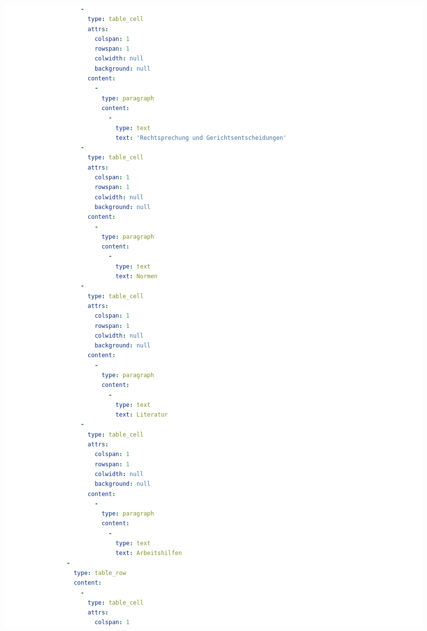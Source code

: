```yaml
                      -
                        type: table_cell
                        attrs:
                          colspan: 1
                          rowspan: 1
                          colwidth: null
                          background: null
                        content:
                          -
                            type: paragraph
                            content:
                              -
                                type: text
                                text: 'Rechtsprechung und Gerichtsentscheidungen'
                      -
                        type: table_cell
                        attrs:
                          colspan: 1
                          rowspan: 1
                          colwidth: null
                          background: null
                        content:
                          -
                            type: paragraph
                            content:
                              -
                                type: text
                                text: Normen
                      -
                        type: table_cell
                        attrs:
                          colspan: 1
                          rowspan: 1
                          colwidth: null
                          background: null
                        content:
                          -
                            type: paragraph
                            content:
                              -
                                type: text
                                text: Literatur
                      -
                        type: table_cell
                        attrs:
                          colspan: 1
                          rowspan: 1
                          colwidth: null
                          background: null
                        content:
                          -
                            type: paragraph
                            content:
                              -
                                type: text
                                text: Arbeitshilfen
                  -
                    type: table_row
                    content:
                      -
                        type: table_cell
                        attrs:
                          colspan: 1
```